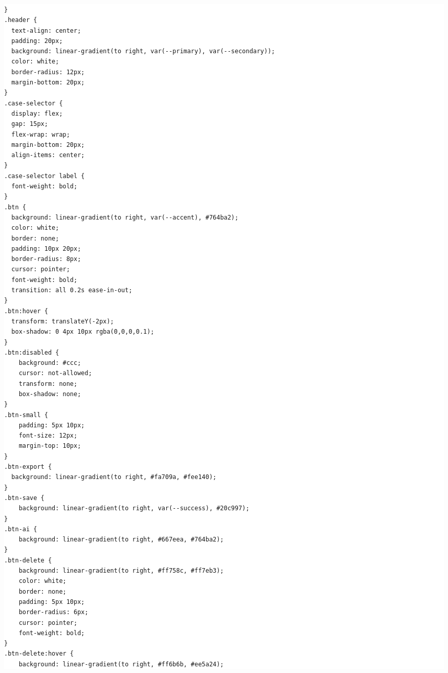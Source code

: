     }
    .header {
      text-align: center;
      padding: 20px;
      background: linear-gradient(to right, var(--primary), var(--secondary));
      color: white;
      border-radius: 12px;
      margin-bottom: 20px;
    }
    .case-selector {
      display: flex;
      gap: 15px;
      flex-wrap: wrap;
      margin-bottom: 20px;
      align-items: center;
    }
    .case-selector label {
      font-weight: bold;
    }
    .btn {
      background: linear-gradient(to right, var(--accent), #764ba2);
      color: white;
      border: none;
      padding: 10px 20px;
      border-radius: 8px;
      cursor: pointer;
      font-weight: bold;
      transition: all 0.2s ease-in-out;
    }
    .btn:hover {
      transform: translateY(-2px);
      box-shadow: 0 4px 10px rgba(0,0,0,0.1);
    }
    .btn:disabled {
        background: #ccc;
        cursor: not-allowed;
        transform: none;
        box-shadow: none;
    }
    .btn-small {
        padding: 5px 10px;
        font-size: 12px;
        margin-top: 10px;
    }
    .btn-export {
      background: linear-gradient(to right, #fa709a, #fee140);
    }
    .btn-save {
        background: linear-gradient(to right, var(--success), #20c997);
    }
    .btn-ai {
        background: linear-gradient(to right, #667eea, #764ba2);
    }
    .btn-delete {
        background: linear-gradient(to right, #ff758c, #ff7eb3);
        color: white;
        border: none;
        padding: 5px 10px;
        border-radius: 6px;
        cursor: pointer;
        font-weight: bold;
    }
    .btn-delete:hover {
        background: linear-gradient(to right, #ff6b6b, #ee5a24);